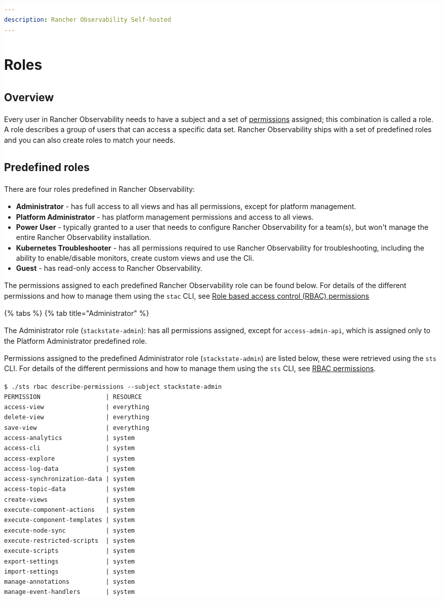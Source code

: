 ```yaml
---
description: Rancher Observability Self-hosted
---
```


# Roles

## Overview

Every user in Rancher Observability needs to have a subject and a set of [permissions](rbac_permissions.md) assigned; this combination is called a role. A role describes a group of users that can access a specific data set. Rancher Observability ships with a set of predefined roles and you can also create roles to match your needs.

## Predefined roles

There are four roles predefined in Rancher Observability:

* **Administrator** - has full access to all views and has all permissions, except for platform management.
* **Platform Administrator** - has platform management permissions and access to all views.
* **Power User** - typically granted to a user that needs to configure Rancher Observability for a team\(s\), but won't manage the entire Rancher Observability installation.
* **Kubernetes Troubleshooter** - has all permissions required to use Rancher Observability for troubleshooting, including the ability to enable/disable monitors, create custom views and use the Cli.
* **Guest** - has read-only access to Rancher Observability.

The permissions assigned to each predefined Rancher Observability role can be found below. For details of the different permissions and how to manage them using the `stac` CLI, see [Role based access control (RBAC) permissions](/setup/security/rbac/rbac_permissions.md)

{% tabs %}
{% tab title="Administrator" %}

The Administrator role \(`stackstate-admin`\): has all permissions assigned, except for `access-admin-api`, which is assigned only to the Platform Administrator predefined role.

Permissions assigned to the predefined Administrator role (`stackstate-admin`) are listed below, these were retrieved using the `sts` CLI. For details of the different permissions and how to manage them using the `sts` CLI, see [RBAC permissions](/setup/security/rbac/rbac_permissions.md).

```text
$ ./sts rbac describe-permissions --subject stackstate-admin
PERMISSION                  | RESOURCE                                                                                                                                                       
access-view                 | everything
delete-view                 | everything
save-view                   | everything
access-analytics            | system    
access-cli                  | system    
access-explore              | system    
access-log-data             | system    
access-synchronization-data | system    
access-topic-data           | system    
create-views                | system    
execute-component-actions   | system    
execute-component-templates | system    
execute-node-sync           | system    
execute-restricted-scripts  | system    
execute-scripts             | system    
export-settings             | system    
import-settings             | system    
manage-annotations          | system    
manage-event-handlers       | system    
```
